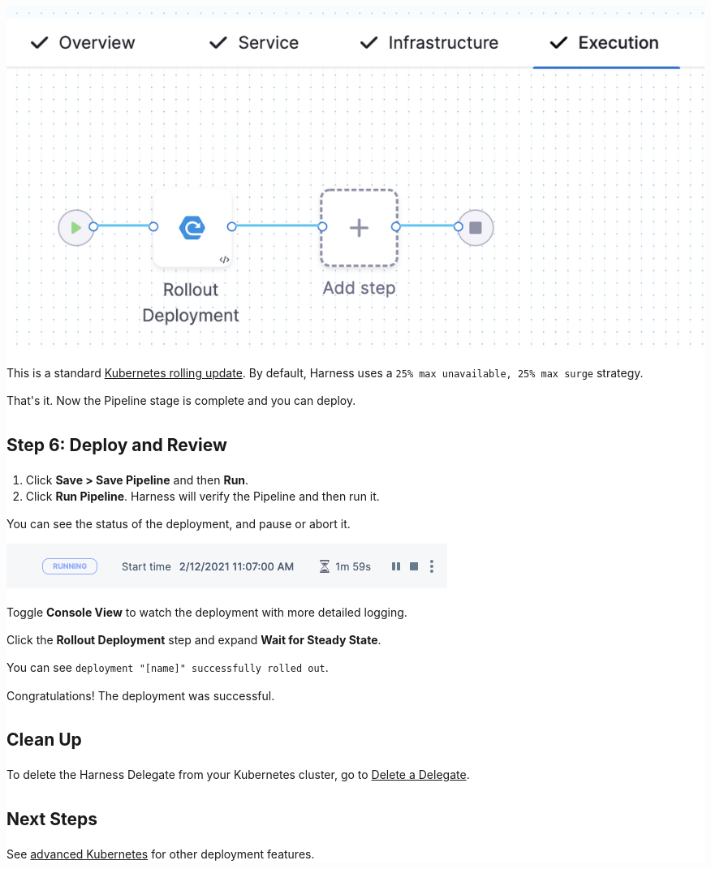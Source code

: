   ![](../../onboard-cd/cd-quickstarts/static/azure-cd-quickstart-108.png)
  
  This is a standard [Kubernetes rolling update](https://kubernetes.io/docs/tutorials/kubernetes-basics/update/update-intro/). By default, Harness uses a `25% max unavailable, 25% max surge` strategy.

That's it. Now the Pipeline stage is complete and you can deploy.

## Step 6: Deploy and Review

1. Click **Save > Save Pipeline** and then **Run**.
2. Click **Run Pipeline**. Harness will verify the Pipeline and then run it.

You can see the status of the deployment, and pause or abort it.

![](../../onboard-cd/cd-quickstarts/static/azure-cd-quickstart-109.png)

Toggle **Console View** to watch the deployment with more detailed logging.

Click the **Rollout Deployment** step and expand **Wait for Steady State**.

You can see `deployment "[name]" successfully rolled out`.

Congratulations! The deployment was successful.

## Clean Up

To delete the Harness Delegate from your Kubernetes cluster, go to [Delete a Delegate](../../../platform/2_Delegates/manage-delegates/delete-a-delegate.md).

## Next Steps

See [advanced Kubernetes](/docs/category/kubernetes) for other deployment features.

